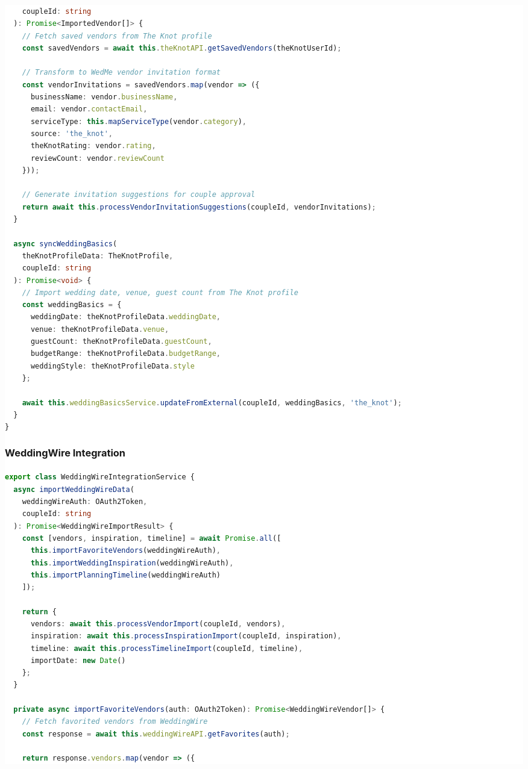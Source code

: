 ```typescript
    coupleId: string
  ): Promise<ImportedVendor[]> {
    // Fetch saved vendors from The Knot profile
    const savedVendors = await this.theKnotAPI.getSavedVendors(theKnotUserId);
    
    // Transform to WedMe vendor invitation format
    const vendorInvitations = savedVendors.map(vendor => ({
      businessName: vendor.businessName,
      email: vendor.contactEmail,
      serviceType: this.mapServiceType(vendor.category),
      source: 'the_knot',
      theKnotRating: vendor.rating,
      reviewCount: vendor.reviewCount
    }));
    
    // Generate invitation suggestions for couple approval
    return await this.processVendorInvitationSuggestions(coupleId, vendorInvitations);
  }

  async syncWeddingBasics(
    theKnotProfileData: TheKnotProfile,
    coupleId: string
  ): Promise<void> {
    // Import wedding date, venue, guest count from The Knot profile
    const weddingBasics = {
      weddingDate: theKnotProfileData.weddingDate,
      venue: theKnotProfileData.venue,
      guestCount: theKnotProfileData.guestCount,
      budgetRange: theKnotProfileData.budgetRange,
      weddingStyle: theKnotProfileData.style
    };
    
    await this.weddingBasicsService.updateFromExternal(coupleId, weddingBasics, 'the_knot');
  }
}
```

### WeddingWire Integration
```typescript
export class WeddingWireIntegrationService {
  async importWeddingWireData(
    weddingWireAuth: OAuth2Token,
    coupleId: string
  ): Promise<WeddingWireImportResult> {
    const [vendors, inspiration, timeline] = await Promise.all([
      this.importFavoriteVendors(weddingWireAuth),
      this.importWeddingInspiration(weddingWireAuth),
      this.importPlanningTimeline(weddingWireAuth)
    ]);
    
    return {
      vendors: await this.processVendorImport(coupleId, vendors),
      inspiration: await this.processInspirationImport(coupleId, inspiration),
      timeline: await this.processTimelineImport(coupleId, timeline),
      importDate: new Date()
    };
  }

  private async importFavoriteVendors(auth: OAuth2Token): Promise<WeddingWireVendor[]> {
    // Fetch favorited vendors from WeddingWire
    const response = await this.weddingWireAPI.getFavorites(auth);
    
    return response.vendors.map(vendor => ({
```